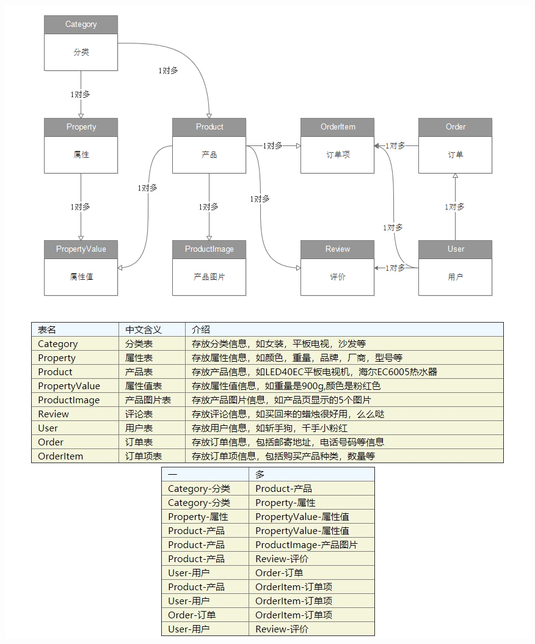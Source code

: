 <div align=center><img src=tmall\表关系图.png></div>

<div align=center><img src=tmall\表的详细内容.jpg></div>

<div align=center><img src=tmall\表的一对多关系.jpg></div>
